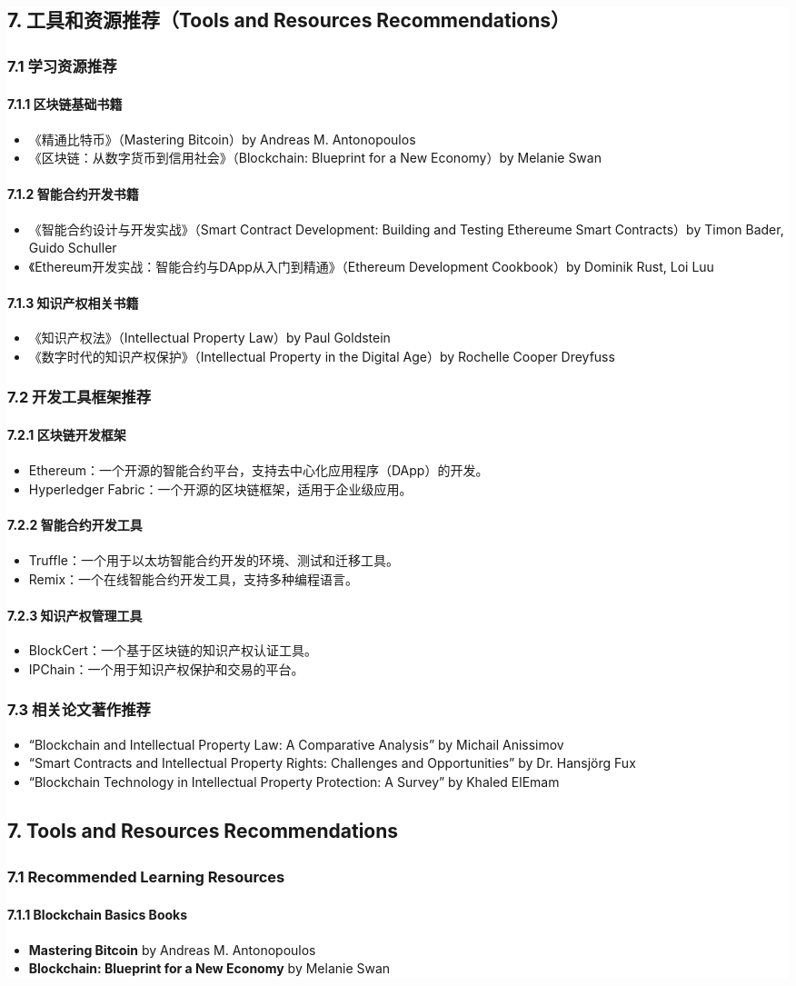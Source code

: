 ## 7. 工具和资源推荐（Tools and Resources Recommendations）

### 7.1 学习资源推荐

#### 7.1.1 区块链基础书籍

- 《精通比特币》（Mastering Bitcoin）by Andreas M. Antonopoulos
- 《区块链：从数字货币到信用社会》（Blockchain: Blueprint for a New Economy）by Melanie Swan

#### 7.1.2 智能合约开发书籍

- 《智能合约设计与开发实战》（Smart Contract Development: Building and Testing Ethereume Smart Contracts）by Timon Bader, Guido Schuller
- 《Ethereum开发实战：智能合约与DApp从入门到精通》（Ethereum Development Cookbook）by Dominik Rust, Loi Luu

#### 7.1.3 知识产权相关书籍

- 《知识产权法》（Intellectual Property Law）by Paul Goldstein
- 《数字时代的知识产权保护》（Intellectual Property in the Digital Age）by Rochelle Cooper Dreyfuss

### 7.2 开发工具框架推荐

#### 7.2.1 区块链开发框架

- Ethereum：一个开源的智能合约平台，支持去中心化应用程序（DApp）的开发。
- Hyperledger Fabric：一个开源的区块链框架，适用于企业级应用。

#### 7.2.2 智能合约开发工具

- Truffle：一个用于以太坊智能合约开发的环境、测试和迁移工具。
- Remix：一个在线智能合约开发工具，支持多种编程语言。

#### 7.2.3 知识产权管理工具

- BlockCert：一个基于区块链的知识产权认证工具。
- IPChain：一个用于知识产权保护和交易的平台。

### 7.3 相关论文著作推荐

- “Blockchain and Intellectual Property Law: A Comparative Analysis” by Michail Anissimov
- “Smart Contracts and Intellectual Property Rights: Challenges and Opportunities” by Dr. Hansjörg Fux
- “Blockchain Technology in Intellectual Property Protection: A Survey” by Khaled ElEmam

## 7. Tools and Resources Recommendations
### 7.1 Recommended Learning Resources

#### 7.1.1 Blockchain Basics Books

- **Mastering Bitcoin** by Andreas M. Antonopoulos
- **Blockchain: Blueprint for a New Economy** by Melanie Swan
